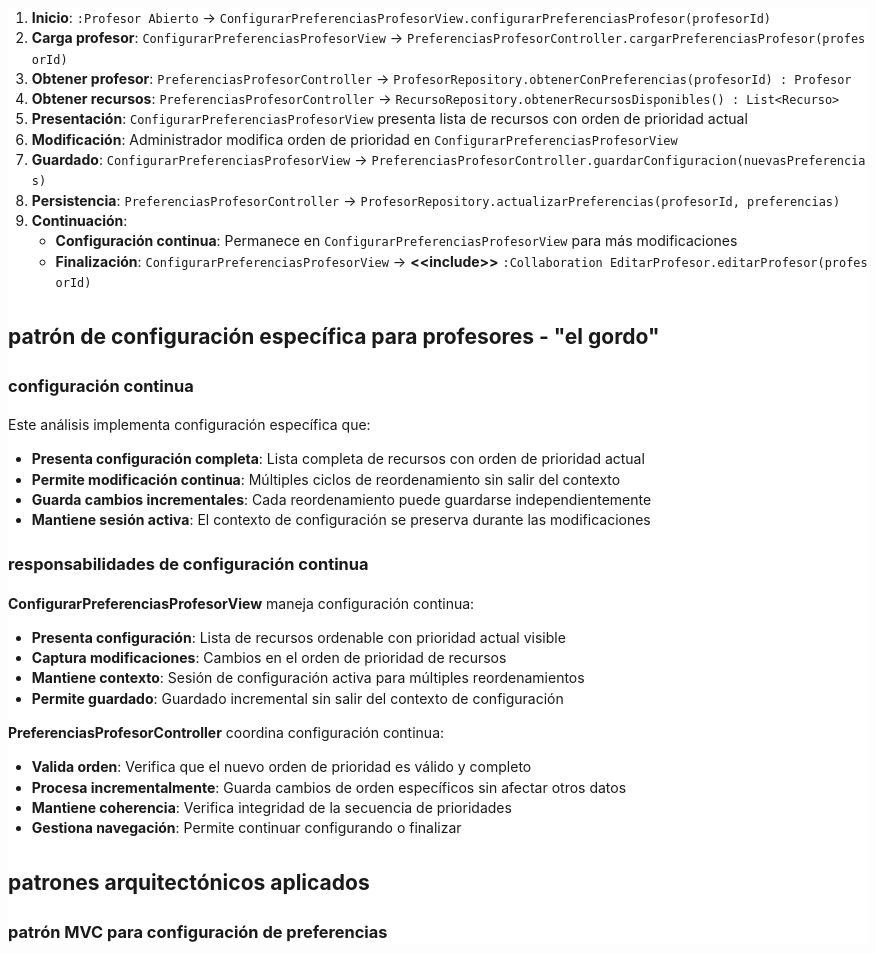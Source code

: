 1. **Inicio**: `:Profesor Abierto` → `ConfigurarPreferenciasProfesorView.configurarPreferenciasProfesor(profesorId)`
2. **Carga profesor**: `ConfigurarPreferenciasProfesorView` → `PreferenciasProfesorController.cargarPreferenciasProfesor(profesorId)`
3. **Obtener profesor**: `PreferenciasProfesorController` → `ProfesorRepository.obtenerConPreferencias(profesorId) : Profesor`
4. **Obtener recursos**: `PreferenciasProfesorController` → `RecursoRepository.obtenerRecursosDisponibles() : List<Recurso>`
5. **Presentación**: `ConfigurarPreferenciasProfesorView` presenta lista de recursos con orden de prioridad actual
6. **Modificación**: Administrador modifica orden de prioridad en `ConfigurarPreferenciasProfesorView`
7. **Guardado**: `ConfigurarPreferenciasProfesorView` → `PreferenciasProfesorController.guardarConfiguracion(nuevasPreferencias)`
8. **Persistencia**: `PreferenciasProfesorController` → `ProfesorRepository.actualizarPreferencias(profesorId, preferencias)`
9. **Continuación**: 
   - **Configuración continua**: Permanece en `ConfigurarPreferenciasProfesorView` para más modificaciones
   - **Finalización**: `ConfigurarPreferenciasProfesorView` → **&lt;&lt;include&gt;&gt;** `:Collaboration EditarProfesor.editarProfesor(profesorId)`

## patrón de configuración específica para profesores - "el gordo"

### configuración continua

Este análisis implementa configuración específica que:
- **Presenta configuración completa**: Lista completa de recursos con orden de prioridad actual
- **Permite modificación continua**: Múltiples ciclos de reordenamiento sin salir del contexto
- **Guarda cambios incrementales**: Cada reordenamiento puede guardarse independientemente
- **Mantiene sesión activa**: El contexto de configuración se preserva durante las modificaciones

### responsabilidades de configuración continua

**ConfigurarPreferenciasProfesorView** maneja configuración continua:
- **Presenta configuración**: Lista de recursos ordenable con prioridad actual visible
- **Captura modificaciones**: Cambios en el orden de prioridad de recursos
- **Mantiene contexto**: Sesión de configuración activa para múltiples reordenamientos
- **Permite guardado**: Guardado incremental sin salir del contexto de configuración

**PreferenciasProfesorController** coordina configuración continua:
- **Valida orden**: Verifica que el nuevo orden de prioridad es válido y completo
- **Procesa incrementalmente**: Guarda cambios de orden específicos sin afectar otros datos
- **Mantiene coherencia**: Verifica integridad de la secuencia de prioridades
- **Gestiona navegación**: Permite continuar configurando o finalizar

## patrones arquitectónicos aplicados

### patrón MVC para configuración de preferencias
